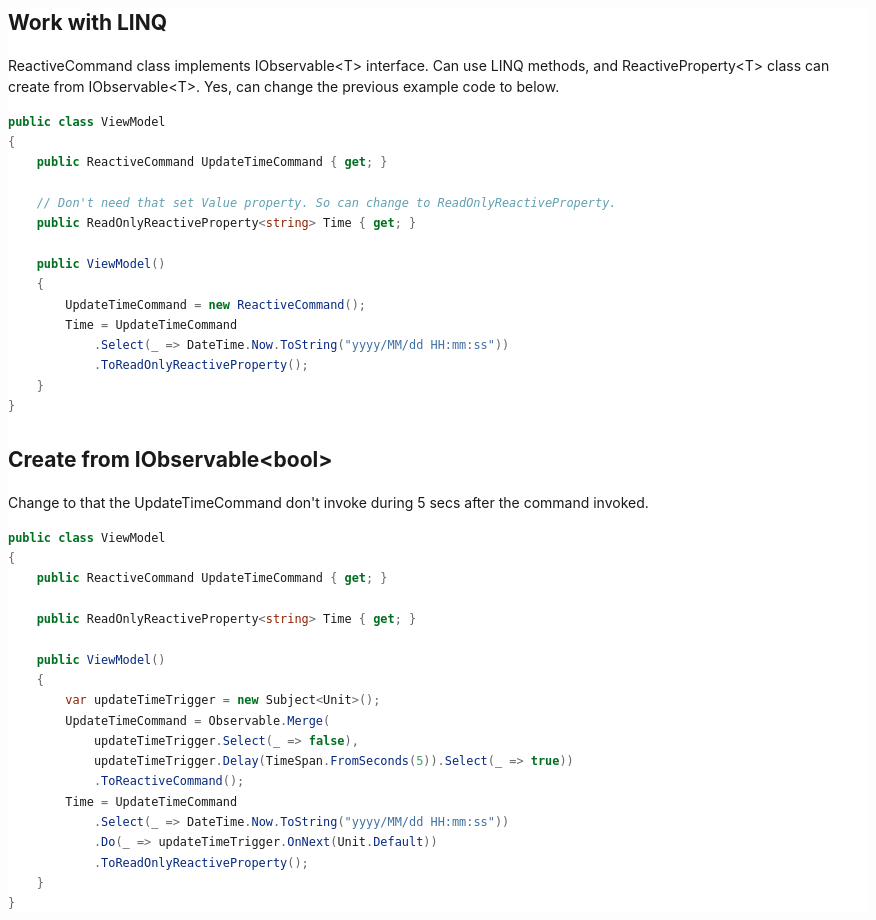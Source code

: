 ## Work with LINQ

ReactiveCommand class implements IObservable&lt;T&gt; interface. 
Can use LINQ methods, and ReactiveProperty&lt;T&gt; class can create from IObservable&lt;T&gt;.
Yes, can change the previous example code to below.

```cs
public class ViewModel
{
    public ReactiveCommand UpdateTimeCommand { get; }

    // Don't need that set Value property. So can change to ReadOnlyReactiveProperty.
    public ReadOnlyReactiveProperty<string> Time { get; }

    public ViewModel()
    {
        UpdateTimeCommand = new ReactiveCommand();
        Time = UpdateTimeCommand
            .Select(_ => DateTime.Now.ToString("yyyy/MM/dd HH:mm:ss"))
            .ToReadOnlyReactiveProperty();
    }
}
```

## Create from IObservable&lt;bool&gt;

Change to that the UpdateTimeCommand don't invoke during 5 secs after the command invoked.

```cs
public class ViewModel
{
    public ReactiveCommand UpdateTimeCommand { get; }

    public ReadOnlyReactiveProperty<string> Time { get; }

    public ViewModel()
    {
        var updateTimeTrigger = new Subject<Unit>();
        UpdateTimeCommand = Observable.Merge(
            updateTimeTrigger.Select(_ => false),
            updateTimeTrigger.Delay(TimeSpan.FromSeconds(5)).Select(_ => true))
            .ToReactiveCommand();
        Time = UpdateTimeCommand
            .Select(_ => DateTime.Now.ToString("yyyy/MM/dd HH:mm:ss"))
            .Do(_ => updateTimeTrigger.OnNext(Unit.Default))
            .ToReadOnlyReactiveProperty();
    }
}
```
